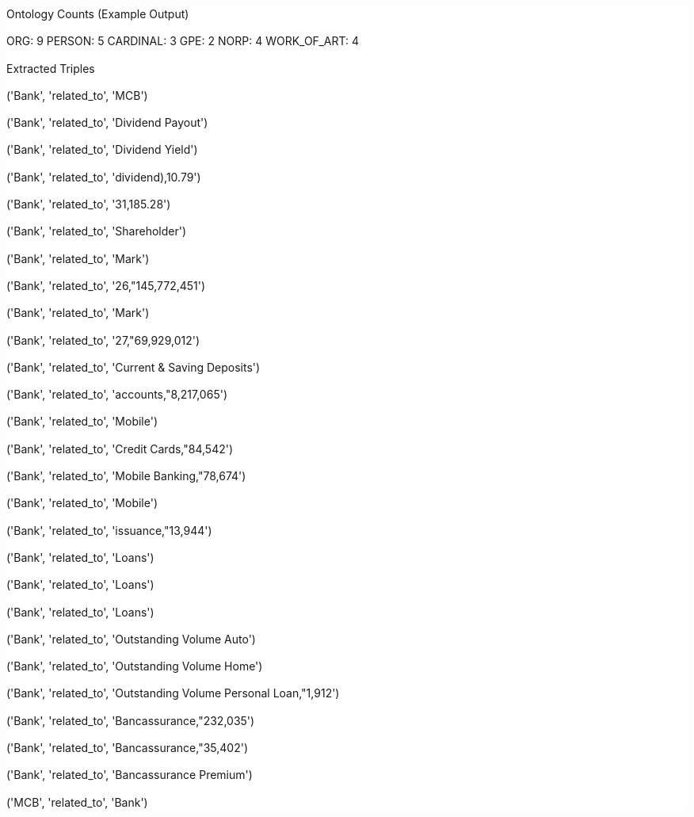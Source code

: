 Ontology Counts (Example Output)

ORG: 9
PERSON: 5
CARDINAL: 3
GPE: 2
NORP: 4
WORK_OF_ART: 4

Extracted Triples 

('Bank', 'related_to', 'MCB')

('Bank', 'related_to', 'Dividend Payout') 

('Bank', 'related_to', 'Dividend Yield') 

('Bank', 'related_to', 'dividend),10.79')

('Bank', 'related_to', '31,185.28') 

('Bank', 'related_to', 'Shareholder') 

('Bank', 'related_to', 'Mark')

('Bank', 'related_to', '26,"145,772,451')

('Bank', 'related_to', 'Mark')

('Bank', 'related_to', '27,"69,929,012')

('Bank', 'related_to', 'Current & Saving Deposits') 

('Bank', 'related_to', 'accounts,"8,217,065')

('Bank', 'related_to', 'Mobile')

('Bank', 'related_to', 'Credit Cards,"84,542') 

('Bank', 'related_to', 'Mobile Banking,"78,674') 

('Bank', 'related_to', 'Mobile')

('Bank', 'related_to', 'issuance,"13,944')

('Bank', 'related_to', 'Loans')

('Bank', 'related_to', 'Loans')

('Bank', 'related_to', 'Loans')

('Bank', 'related_to', 'Outstanding Volume Auto') 

('Bank', 'related_to', 'Outstanding Volume Home')

('Bank', 'related_to', 'Outstanding Volume Personal Loan,"1,912') 

('Bank', 'related_to', 'Bancassurance,"232,035')

('Bank', 'related_to', 'Bancassurance,"35,402')
 
('Bank', 'related_to', 'Bancassurance Premium') 

('MCB', 'related_to', 'Bank')
